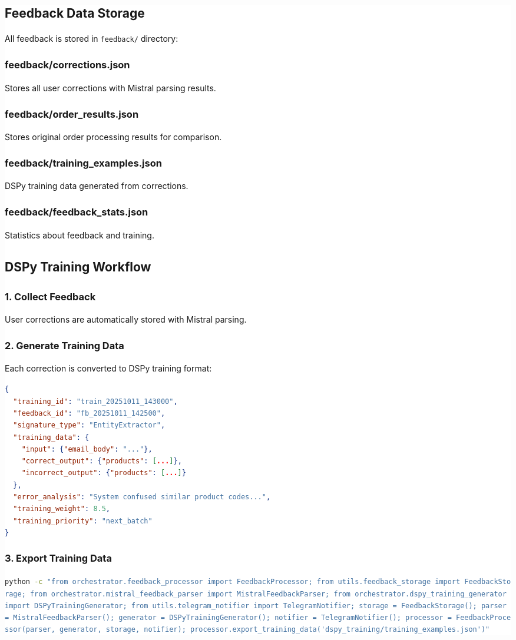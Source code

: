 ## Feedback Data Storage

All feedback is stored in `feedback/` directory:

### feedback/corrections.json
Stores all user corrections with Mistral parsing results.

### feedback/order_results.json
Stores original order processing results for comparison.

### feedback/training_examples.json
DSPy training data generated from corrections.

### feedback/feedback_stats.json
Statistics about feedback and training.

## DSPy Training Workflow

### 1. Collect Feedback
User corrections are automatically stored with Mistral parsing.

### 2. Generate Training Data
Each correction is converted to DSPy training format:

```json
{
  "training_id": "train_20251011_143000",
  "feedback_id": "fb_20251011_142500",
  "signature_type": "EntityExtractor",
  "training_data": {
    "input": {"email_body": "..."},
    "correct_output": {"products": [...]},
    "incorrect_output": {"products": [...]}
  },
  "error_analysis": "System confused similar product codes...",
  "training_weight": 8.5,
  "training_priority": "next_batch"
}
```

### 3. Export Training Data

```bash
python -c "from orchestrator.feedback_processor import FeedbackProcessor; from utils.feedback_storage import FeedbackStorage; from orchestrator.mistral_feedback_parser import MistralFeedbackParser; from orchestrator.dspy_training_generator import DSPyTrainingGenerator; from utils.telegram_notifier import TelegramNotifier; storage = FeedbackStorage(); parser = MistralFeedbackParser(); generator = DSPyTrainingGenerator(); notifier = TelegramNotifier(); processor = FeedbackProcessor(parser, generator, storage, notifier); processor.export_training_data('dspy_training/training_examples.json')"
```
